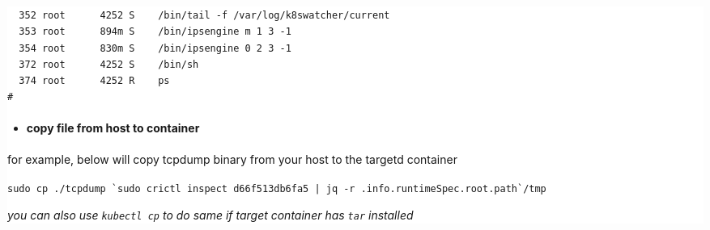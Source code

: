 ```
  352 root      4252 S    /bin/tail -f /var/log/k8swatcher/current
  353 root      894m S    /bin/ipsengine m 1 3 -1
  354 root      830m S    /bin/ipsengine 0 2 3 -1
  372 root      4252 S    /bin/sh
  374 root      4252 R    ps
#
```

- #### copy file from host to container

for example, below will copy tcpdump binary from your host to the targetd container

```
sudo cp ./tcpdump `sudo crictl inspect d66f513db6fa5 | jq -r .info.runtimeSpec.root.path`/tmp
```
*you can also use `kubectl cp` to do same if target container has `tar` installed*

